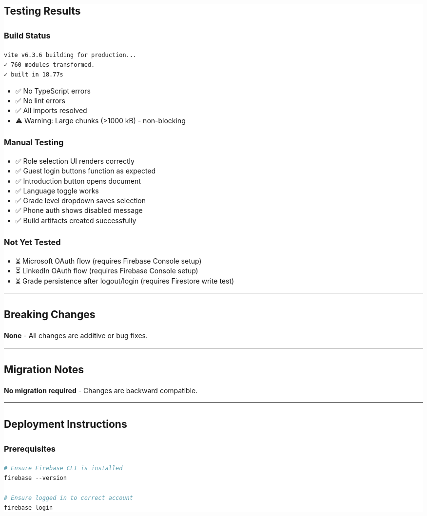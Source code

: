 
## Testing Results

### Build Status
```
vite v6.3.6 building for production...
✓ 760 modules transformed.
✓ built in 18.77s
```
- ✅ No TypeScript errors
- ✅ No lint errors
- ✅ All imports resolved
- ⚠️ Warning: Large chunks (>1000 kB) - non-blocking

### Manual Testing
- ✅ Role selection UI renders correctly
- ✅ Guest login buttons function as expected
- ✅ Introduction button opens document
- ✅ Language toggle works
- ✅ Grade level dropdown saves selection
- ✅ Phone auth shows disabled message
- ✅ Build artifacts created successfully

### Not Yet Tested
- ⏳ Microsoft OAuth flow (requires Firebase Console setup)
- ⏳ LinkedIn OAuth flow (requires Firebase Console setup)
- ⏳ Grade persistence after logout/login (requires Firestore write test)

---

## Breaking Changes
**None** - All changes are additive or bug fixes.

---

## Migration Notes
**No migration required** - Changes are backward compatible.

---

## Deployment Instructions

### Prerequisites
```powershell
# Ensure Firebase CLI is installed
firebase --version

# Ensure logged in to correct account
firebase login
```
